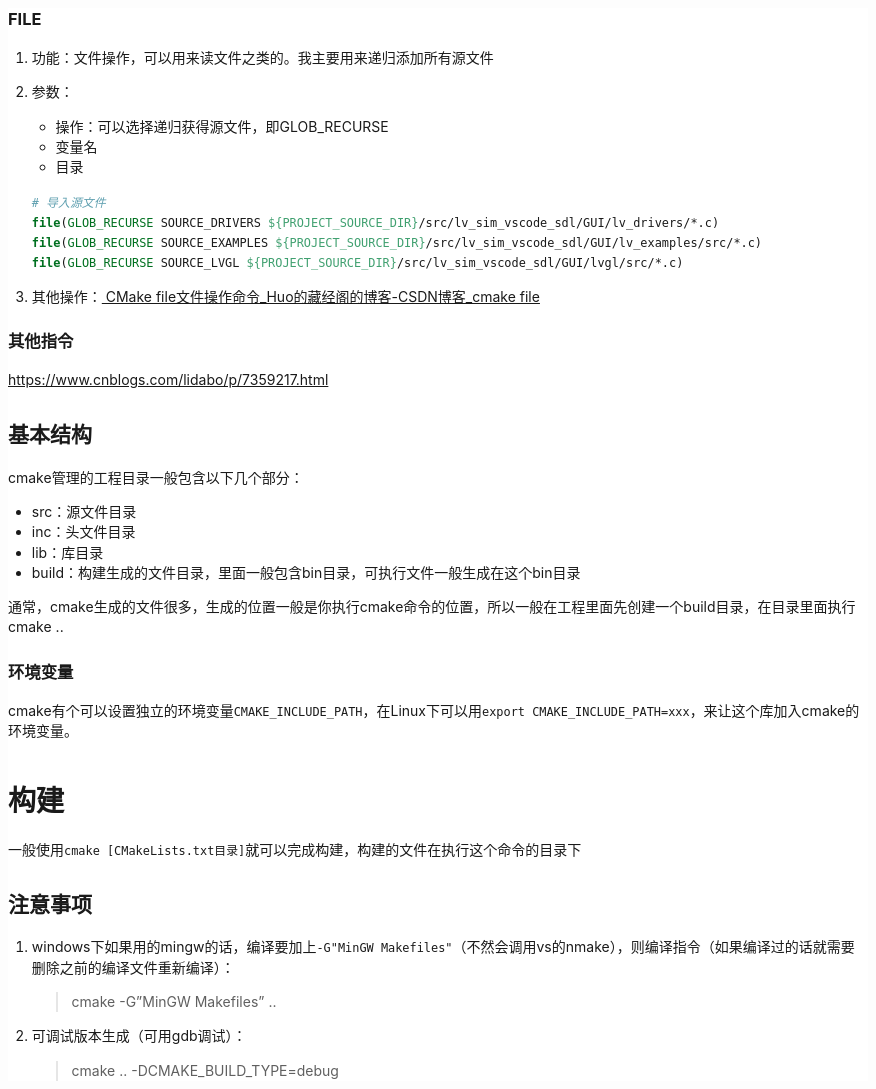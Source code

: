 ### FILE

1. 功能：文件操作，可以用来读文件之类的。我主要用来递归添加所有源文件

2. 参数：
   * 操作：可以选择递归获得源文件，即GLOB_RECURSE
   * 变量名
   * 目录
   
   ```cmake
   # 导入源文件
   file(GLOB_RECURSE SOURCE_DRIVERS ${PROJECT_SOURCE_DIR}/src/lv_sim_vscode_sdl/GUI/lv_drivers/*.c)
   file(GLOB_RECURSE SOURCE_EXAMPLES ${PROJECT_SOURCE_DIR}/src/lv_sim_vscode_sdl/GUI/lv_examples/src/*.c)
   file(GLOB_RECURSE SOURCE_LVGL ${PROJECT_SOURCE_DIR}/src/lv_sim_vscode_sdl/GUI/lvgl/src/*.c)
   ```
   
3. 其他操作：[ CMake file文件操作命令_Huo的藏经阁的博客-CSDN博客_cmake file](https://blog.csdn.net/weixin_42730667/article/details/122568165)

### 其他指令

https://www.cnblogs.com/lidabo/p/7359217.html

## 基本结构

cmake管理的工程目录一般包含以下几个部分：

- src：源文件目录
- inc：头文件目录
- lib：库目录
- build：构建生成的文件目录，里面一般包含bin目录，可执行文件一般生成在这个bin目录

通常，cmake生成的文件很多，生成的位置一般是你执行cmake命令的位置，所以一般在工程里面先创建一个build目录，在目录里面执行cmake ..

### 环境变量

cmake有个可以设置独立的环境变量`CMAKE_INCLUDE_PATH`，在Linux下可以用`export CMAKE_INCLUDE_PATH=xxx`，来让这个库加入cmake的环境变量。

# 构建

一般使用`cmake [CMakeLists.txt目录]`就可以完成构建，构建的文件在执行这个命令的目录下

## 注意事项

1. windows下如果用的mingw的话，编译要加上`-G"MinGW Makefiles"`（不然会调用vs的nmake），则编译指令（如果编译过的话就需要删除之前的编译文件重新编译）：

   > cmake -G”MinGW Makefiles” ..

2. 可调试版本生成（可用gdb调试）：

   > cmake .. -DCMAKE_BUILD_TYPE=debug
